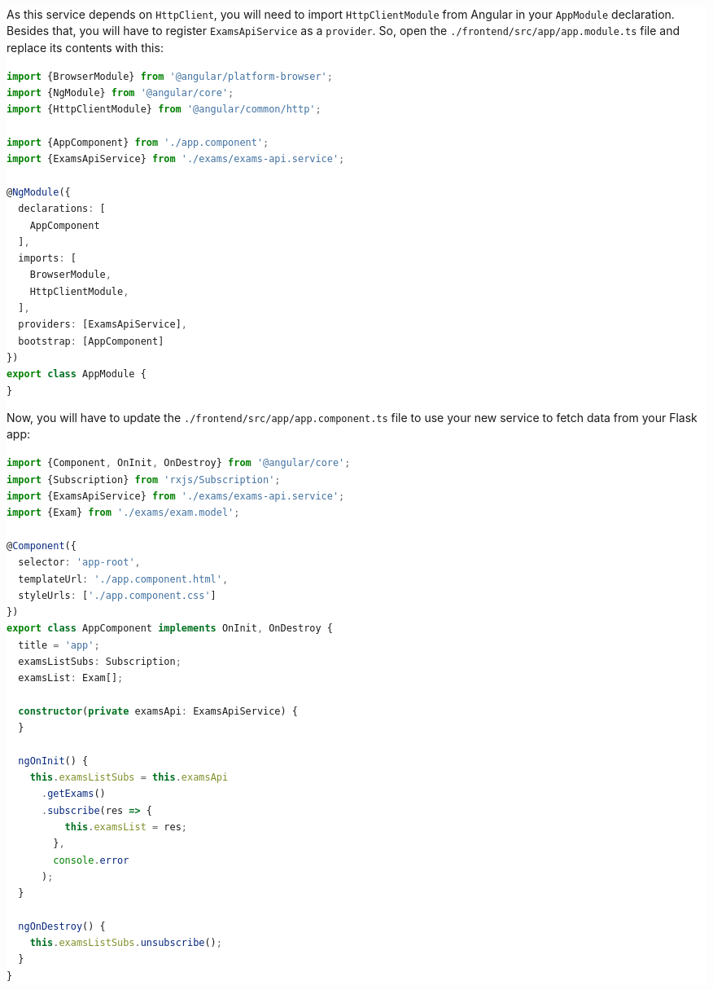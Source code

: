 As this service depends on `HttpClient`, you will need to import `HttpClientModule` from Angular in your `AppModule` declaration. Besides that, you will have to register `ExamsApiService` as a `provider`. So, open the `./frontend/src/app/app.module.ts` file and replace its contents with this:

```typescript
import {BrowserModule} from '@angular/platform-browser';
import {NgModule} from '@angular/core';
import {HttpClientModule} from '@angular/common/http';

import {AppComponent} from './app.component';
import {ExamsApiService} from './exams/exams-api.service';

@NgModule({
  declarations: [
    AppComponent
  ],
  imports: [
    BrowserModule,
    HttpClientModule,
  ],
  providers: [ExamsApiService],
  bootstrap: [AppComponent]
})
export class AppModule {
}
```

Now, you will have to update the `./frontend/src/app/app.component.ts` file to use your new service to fetch data from your Flask app:

```typescript
import {Component, OnInit, OnDestroy} from '@angular/core';
import {Subscription} from 'rxjs/Subscription';
import {ExamsApiService} from './exams/exams-api.service';
import {Exam} from './exams/exam.model';

@Component({
  selector: 'app-root',
  templateUrl: './app.component.html',
  styleUrls: ['./app.component.css']
})
export class AppComponent implements OnInit, OnDestroy {
  title = 'app';
  examsListSubs: Subscription;
  examsList: Exam[];

  constructor(private examsApi: ExamsApiService) {
  }

  ngOnInit() {
    this.examsListSubs = this.examsApi
      .getExams()
      .subscribe(res => {
          this.examsList = res;
        },
        console.error
      );
  }

  ngOnDestroy() {
    this.examsListSubs.unsubscribe();
  }
}
```
